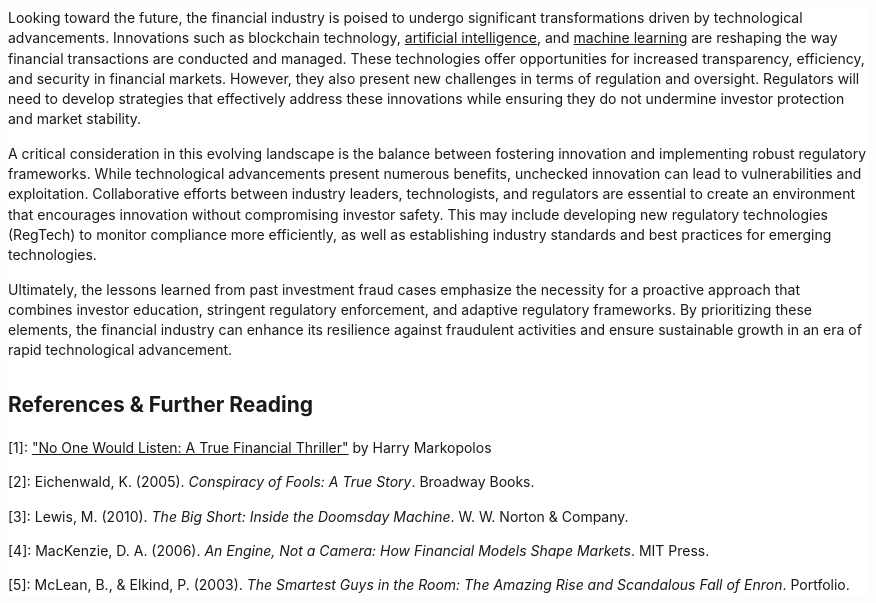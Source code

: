 Looking toward the future, the financial industry is poised to undergo significant transformations driven by technological advancements. Innovations such as blockchain technology, [artificial intelligence](/wiki/ai-artificial-intelligence), and [machine learning](/wiki/machine-learning) are reshaping the way financial transactions are conducted and managed. These technologies offer opportunities for increased transparency, efficiency, and security in financial markets. However, they also present new challenges in terms of regulation and oversight. Regulators will need to develop strategies that effectively address these innovations while ensuring they do not undermine investor protection and market stability.

A critical consideration in this evolving landscape is the balance between fostering innovation and implementing robust regulatory frameworks. While technological advancements present numerous benefits, unchecked innovation can lead to vulnerabilities and exploitation. Collaborative efforts between industry leaders, technologists, and regulators are essential to create an environment that encourages innovation without compromising investor safety. This may include developing new regulatory technologies (RegTech) to monitor compliance more efficiently, as well as establishing industry standards and best practices for emerging technologies.

Ultimately, the lessons learned from past investment fraud cases emphasize the necessity for a proactive approach that combines investor education, stringent regulatory enforcement, and adaptive regulatory frameworks. By prioritizing these elements, the financial industry can enhance its resilience against fraudulent activities and ensure sustainable growth in an era of rapid technological advancement.

## References & Further Reading

[1]: ["No One Would Listen: A True Financial Thriller"](https://www.amazon.com/No-One-Would-Listen-Financial/dp/0470919000) by Harry Markopolos

[2]: Eichenwald, K. (2005). *Conspiracy of Fools: A True Story*. Broadway Books.

[3]: Lewis, M. (2010). *The Big Short: Inside the Doomsday Machine*. W. W. Norton & Company.

[4]: MacKenzie, D. A. (2006). *An Engine, Not a Camera: How Financial Models Shape Markets*. MIT Press.

[5]: McLean, B., & Elkind, P. (2003). *The Smartest Guys in the Room: The Amazing Rise and Scandalous Fall of Enron*. Portfolio.